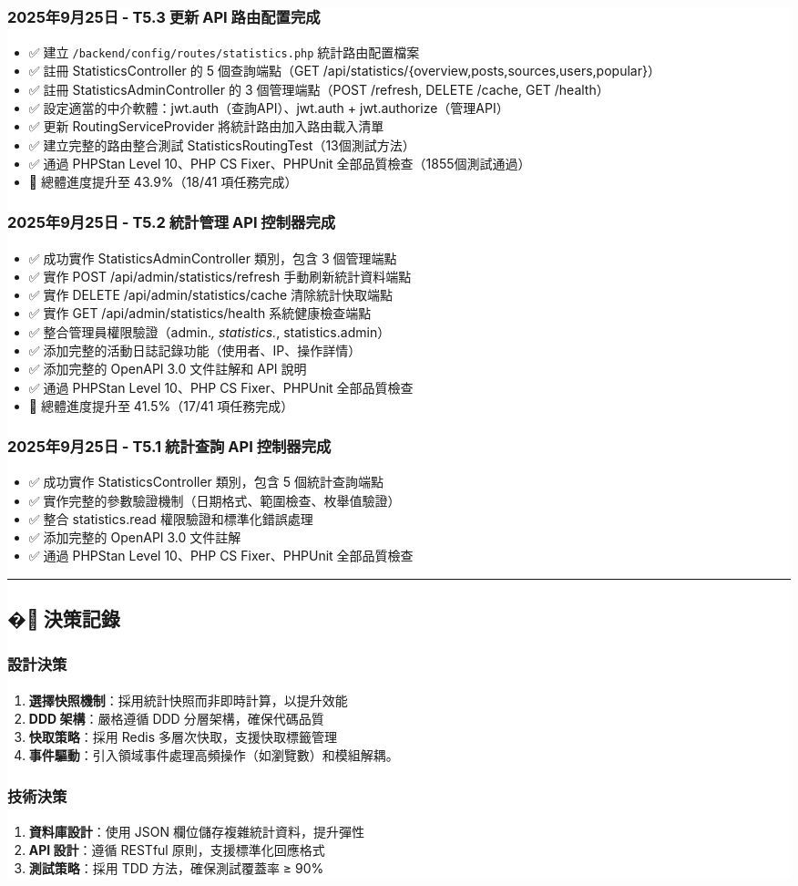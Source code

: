 ### 2025年9月25日 - T5.3 更新 API 路由配置完成
- ✅ 建立 `/backend/config/routes/statistics.php` 統計路由配置檔案
- ✅ 註冊 StatisticsController 的 5 個查詢端點（GET /api/statistics/{overview,posts,sources,users,popular}）
- ✅ 註冊 StatisticsAdminController 的 3 個管理端點（POST /refresh, DELETE /cache, GET /health）
- ✅ 設定適當的中介軟體：jwt.auth（查詢API）、jwt.auth + jwt.authorize（管理API）
- ✅ 更新 RoutingServiceProvider 將統計路由加入路由載入清單
- ✅ 建立完整的路由整合測試 StatisticsRoutingTest（13個測試方法）
- ✅ 通過 PHPStan Level 10、PHP CS Fixer、PHPUnit 全部品質檢查（1855個測試通過）
- 🎯 總體進度提升至 43.9%（18/41 項任務完成）

### 2025年9月25日 - T5.2 統計管理 API 控制器完成
- ✅ 成功實作 StatisticsAdminController 類別，包含 3 個管理端點
- ✅ 實作 POST /api/admin/statistics/refresh 手動刷新統計資料端點
- ✅ 實作 DELETE /api/admin/statistics/cache 清除統計快取端點
- ✅ 實作 GET /api/admin/statistics/health 系統健康檢查端點
- ✅ 整合管理員權限驗證（admin.*, statistics.*, statistics.admin）
- ✅ 添加完整的活動日誌記錄功能（使用者、IP、操作詳情）
- ✅ 添加完整的 OpenAPI 3.0 文件註解和 API 說明
- ✅ 通過 PHPStan Level 10、PHP CS Fixer、PHPUnit 全部品質檢查
- 🎯 總體進度提升至 41.5%（17/41 項任務完成）

### 2025年9月25日 - T5.1 統計查詢 API 控制器完成
- ✅ 成功實作 StatisticsController 類別，包含 5 個統計查詢端點
- ✅ 實作完整的參數驗證機制（日期格式、範圍檢查、枚舉值驗證）
- ✅ 整合 statistics.read 權限驗證和標準化錯誤處理
- ✅ 添加完整的 OpenAPI 3.0 文件註解
- ✅ 通過 PHPStan Level 10、PHP CS Fixer、PHPUnit 全部品質檢查

---

## �📝 決策記錄

### 設計決策
1. **選擇快照機制**：採用統計快照而非即時計算，以提升效能
2. **DDD 架構**：嚴格遵循 DDD 分層架構，確保代碼品質
3. **快取策略**：採用 Redis 多層次快取，支援快取標籤管理
4. **事件驅動**：引入領域事件處理高頻操作（如瀏覽數）和模組解耦。

### 技術決策
1. **資料庫設計**：使用 JSON 欄位儲存複雜統計資料，提升彈性
2. **API 設計**：遵循 RESTful 原則，支援標準化回應格式
3. **測試策略**：採用 TDD 方法，確保測試覆蓋率 ≥ 90%
